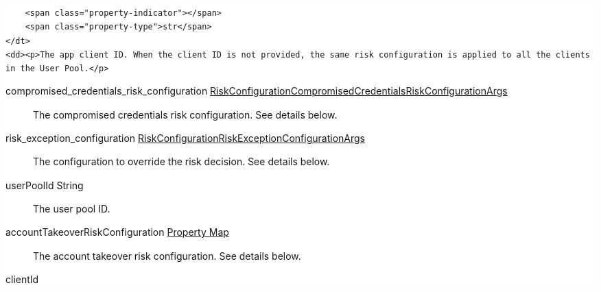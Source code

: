         <span class="property-indicator"></span>
        <span class="property-type">str</span>
    </dt>
    <dd><p>The app client ID. When the client ID is not provided, the same risk configuration is applied to all the clients in the User Pool.</p>
</dd><dt class="property-optional"
            title="Optional">
        <span id="compromised_credentials_risk_configuration_python">
<a data-swiftype-name="resource-property" data-swiftype-type="text" href="#compromised_credentials_risk_configuration_python" style="color: inherit; text-decoration: inherit;">compromised_<wbr>credentials_<wbr>risk_<wbr>configuration</a>
</span>
        <span class="property-indicator"></span>
        <span class="property-type"><a href="#riskconfigurationcompromisedcredentialsriskconfiguration">Risk<wbr>Configuration<wbr>Compromised<wbr>Credentials<wbr>Risk<wbr>Configuration<wbr>Args</a></span>
    </dt>
    <dd><p>The compromised credentials risk configuration. See details below.</p>
</dd><dt class="property-optional"
            title="Optional">
        <span id="risk_exception_configuration_python">
<a data-swiftype-name="resource-property" data-swiftype-type="text" href="#risk_exception_configuration_python" style="color: inherit; text-decoration: inherit;">risk_<wbr>exception_<wbr>configuration</a>
</span>
        <span class="property-indicator"></span>
        <span class="property-type"><a href="#riskconfigurationriskexceptionconfiguration">Risk<wbr>Configuration<wbr>Risk<wbr>Exception<wbr>Configuration<wbr>Args</a></span>
    </dt>
    <dd><p>The configuration to override the risk decision. See details below.</p>
</dd></dl>
</pulumi-choosable>
</div>

<div>
<pulumi-choosable type="language" values="yaml">
<dl class="resources-properties"><dt class="property-required property-replacement"
            title="Required">
        <span id="userpoolid_yaml">
<a data-swiftype-name="resource-property" data-swiftype-type="text" href="#userpoolid_yaml" style="color: inherit; text-decoration: inherit;">user<wbr>Pool<wbr>Id</a>
</span>
        <span class="property-indicator"></span>
        <span class="property-type">String</span>
    </dt>
    <dd><p>The user pool ID.</p>
</dd><dt class="property-optional"
            title="Optional">
        <span id="accounttakeoverriskconfiguration_yaml">
<a data-swiftype-name="resource-property" data-swiftype-type="text" href="#accounttakeoverriskconfiguration_yaml" style="color: inherit; text-decoration: inherit;">account<wbr>Takeover<wbr>Risk<wbr>Configuration</a>
</span>
        <span class="property-indicator"></span>
        <span class="property-type"><a href="#riskconfigurationaccounttakeoverriskconfiguration">Property Map</a></span>
    </dt>
    <dd><p>The account takeover risk configuration. See details below.</p>
</dd><dt class="property-optional property-replacement"
            title="Optional">
        <span id="clientid_yaml">
<a data-swiftype-name="resource-property" data-swiftype-type="text" href="#clientid_yaml" style="color: inherit; text-decoration: inherit;">client<wbr>Id</a>
</span>
        <span class="property-indicator"></span>
